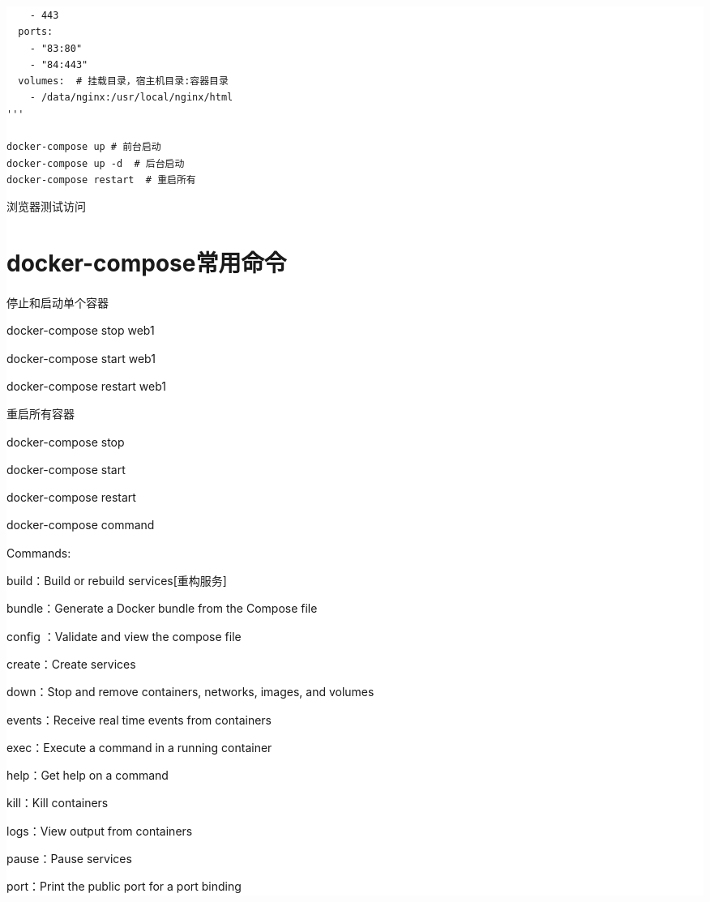 ```
    - 443
  ports:
    - "83:80"
    - "84:443"
  volumes:  # 挂载目录，宿主机目录:容器目录
    - /data/nginx:/usr/local/nginx/html
'''

docker-compose up # 前台启动
docker-compose up -d  # 后台启动
docker-compose restart  # 重启所有
```

 浏览器测试访问

# docker-compose常用命令

停止和启动单个容器

docker-compose stop web1

docker-compose start web1

docker-compose restart web1

重启所有容器

docker-compose stop

docker-compose start

docker-compose restart

docker-compose command

Commands:

build：Build or rebuild services[重构服务]

bundle：Generate a Docker bundle from the Compose file

config ：Validate and view the compose file

create：Create services

down：Stop and remove containers, networks, images, and volumes

events：Receive real time events from containers

exec：Execute a command in a running container

help：Get help on a command

kill：Kill containers

logs：View output from containers

pause：Pause services

port：Print the public port for a port binding
